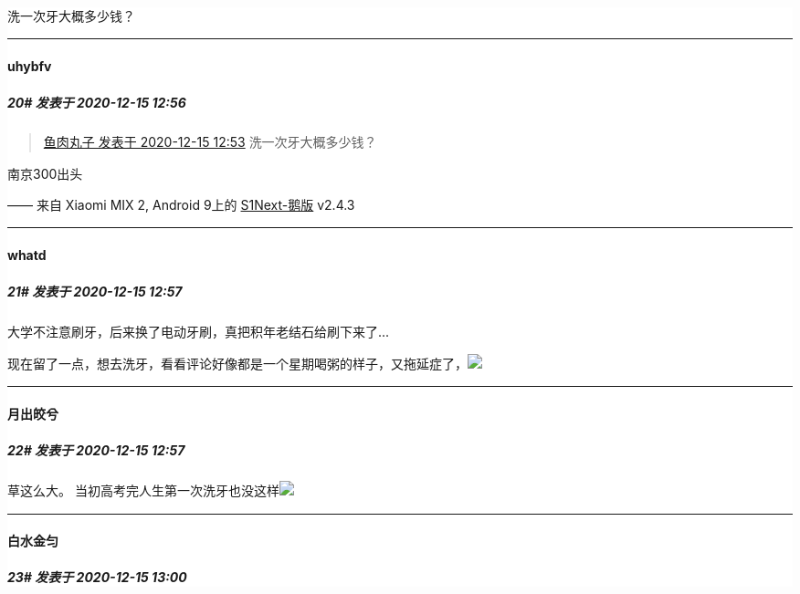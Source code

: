
洗一次牙大概多少钱？







*****

####  uhybfv  
##### 20#       发表于 2020-12-15 12:56



<blockquote><a href="httphttps://bbs.saraba1st.com/2b/forum.php?mod=redirect&amp;goto=findpost&amp;pid=49726922&amp;ptid=1977689" target="_blank">鱼肉丸子 发表于 2020-12-15 12:53</a>
洗一次牙大概多少钱？</blockquote>
南京300出头

—— 来自 Xiaomi MIX 2, Android 9上的 [S1Next-鹅版](https://github.com/ykrank/S1-Next/releases) v2.4.3







*****

####  whatd  
##### 21#       发表于 2020-12-15 12:57




大学不注意刷牙，后来换了电动牙刷，真把积年老结石给刷下来了...


现在留了一点，想去洗牙，看看评论好像都是一个星期喝粥的样子，又拖延症了，<img src="https://static.saraba1st.com/image/smiley/face2017/001.png" referrerpolicy="no-referrer">







*****

####  月出皎兮  
##### 22#       发表于 2020-12-15 12:57




草这么大。
当初高考完人生第一次洗牙也没这样<img src="https://static.saraba1st.com/image/smiley/face2017/001.png" referrerpolicy="no-referrer">







*****

####  白水金匀  
##### 23#       发表于 2020-12-15 13:00
